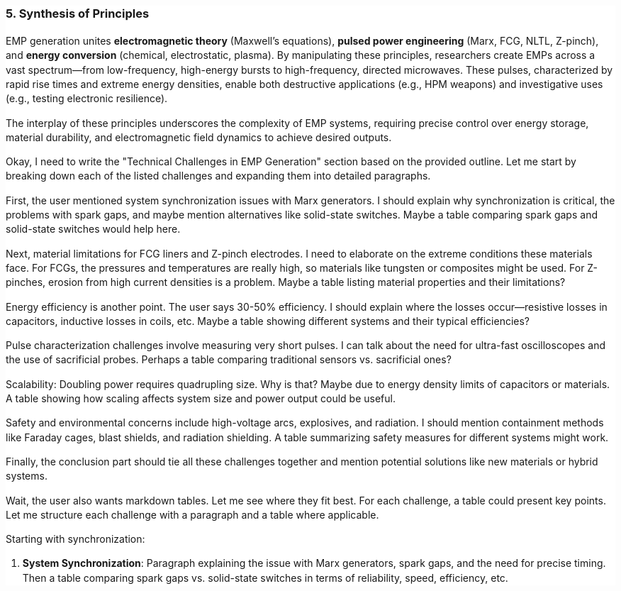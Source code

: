 
### **5. Synthesis of Principles**  
EMP generation unites **electromagnetic theory** (Maxwell’s equations), **pulsed power engineering** (Marx, FCG, NLTL, Z-pinch), and **energy conversion** (chemical, electrostatic, plasma). By manipulating these principles, researchers create EMPs across a vast spectrum—from low-frequency, high-energy bursts to high-frequency, directed microwaves. These pulses, characterized by rapid rise times and extreme energy densities, enable both destructive applications (e.g., HPM weapons) and investigative uses (e.g., testing electronic resilience).  

The interplay of these principles underscores the complexity of EMP systems, requiring precise control over energy storage, material durability, and electromagnetic field dynamics to achieve desired outputs.


Okay, I need to write the "Technical Challenges in EMP Generation" section based on the provided outline. Let me start by breaking down each of the listed challenges and expanding them into detailed paragraphs. 

First, the user mentioned system synchronization issues with Marx generators. I should explain why synchronization is critical, the problems with spark gaps, and maybe mention alternatives like solid-state switches. Maybe a table comparing spark gaps and solid-state switches would help here.

Next, material limitations for FCG liners and Z-pinch electrodes. I need to elaborate on the extreme conditions these materials face. For FCGs, the pressures and temperatures are really high, so materials like tungsten or composites might be used. For Z-pinches, erosion from high current densities is a problem. Maybe a table listing material properties and their limitations?

Energy efficiency is another point. The user says 30-50% efficiency. I should explain where the losses occur—resistive losses in capacitors, inductive losses in coils, etc. Maybe a table showing different systems and their typical efficiencies?

Pulse characterization challenges involve measuring very short pulses. I can talk about the need for ultra-fast oscilloscopes and the use of sacrificial probes. Perhaps a table comparing traditional sensors vs. sacrificial ones?

Scalability: Doubling power requires quadrupling size. Why is that? Maybe due to energy density limits of capacitors or materials. A table showing how scaling affects system size and power output could be useful.

Safety and environmental concerns include high-voltage arcs, explosives, and radiation. I should mention containment methods like Faraday cages, blast shields, and radiation shielding. A table summarizing safety measures for different systems might work.

Finally, the conclusion part should tie all these challenges together and mention potential solutions like new materials or hybrid systems. 

Wait, the user also wants markdown tables. Let me see where they fit best. For each challenge, a table could present key points. Let me structure each challenge with a paragraph and a table where applicable.

Starting with synchronization:

1. **System Synchronization**: 
Paragraph explaining the issue with Marx generators, spark gaps, and the need for precise timing. Then a table comparing spark gaps vs. solid-state switches in terms of reliability, speed, efficiency, etc.

